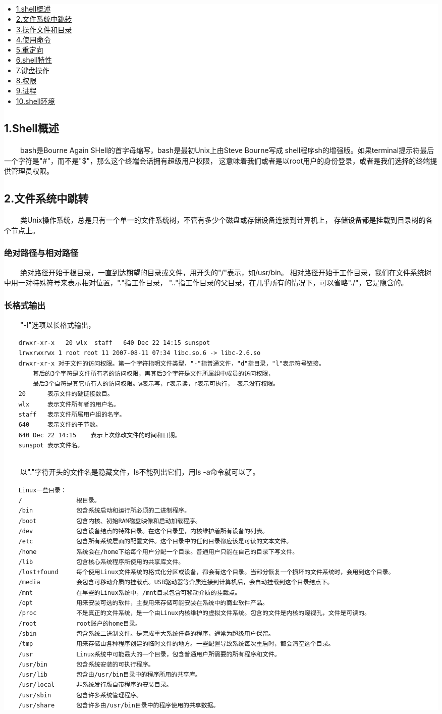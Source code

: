 * [1.shell概述](#1)
* [2.文件系统中跳转](#2)
* [3.操作文件和目录](#3)
* [4.使用命令](#4)
* [5.重定向](#5)
* [6.shell特性](#6)
* [7.键盘操作](#7)
* [8.权限](#8)
* [9.进程](#9)
* [10.shell环境](#10)

<h2 id="1">1.Shell概述</h2>
&emsp;&emsp; bash是Bourne Again SHell的首字母缩写，bash是最初Unix上由Steve Bourne写成
shell程序sh的增强版。如果terminal提示符最后一个字符是"#"，而不是"$"，那么这个终端会话拥有超级用户权限，
这意味着我们或者是以root用户的身份登录，或者是我们选择的终端提供管理员权限。

<h2 id="2">2.文件系统中跳转</h2>
&emsp;&emsp; 类Unix操作系统，总是只有一个单一的文件系统树，不管有多少个磁盘或存储设备连接到计算机上，
存储设备都是挂载到目录树的各个节点上。

### 绝对路径与相对路径
&emsp;&emsp; 绝对路径开始于根目录，一直到达期望的目录或文件，用开头的"/"表示，如/usr/bin。
相对路径开始于工作目录，我们在文件系统树中用一对特殊符号来表示相对位置，"."指工作目录，
".."指工作目录的父目录，在几乎所有的情况下，可以省略"./"，它是隐含的。

### 长格式输出
&emsp;&emsp; "-l"选项以长格式输出，
        
        drwxr-xr-x   20 wlx  staff   640 Dec 22 14:15 sunspot
        lrwxrwxrwx 1 root root 11 2007-08-11 07:34 libc.so.6 -> libc-2.6.so
        drwxr-xr-x 对于文件的访问权限。第一个字符指明文件类型，"-"指普通文件，"d"指目录，"l"表示符号链接。
            其后的3个字符是文件所有者的访问权限，再其后3个字符是文件所属组中成员的访问权限，
            最后3个自符是其它所有人的访问权限。w表示写，r表示读，r表示可执行，-表示没有权限。
        20      表示文件的硬链接数目。
        wlx     表示文件所有者的用户名。
        staff   表示文件所属用户组的名字。
        640     表示文件的子节数。
        640 Dec 22 14:15    表示上次修改文件的时间和日期。
        sunspot 表示文件名。

<br>
&emsp;&emsp; 以"."字符开头的文件名是隐藏文件，ls不能列出它们，用ls -a命令就可以了。
        
        Linux一些目录：
        /               根目录。
        /bin            包含系统启动和运行所必须的二进制程序。
        /boot           包含内核、初始RAM磁盘映像和启动加载程序。
        /dev            包含设备结点的特殊目录。在这个目录里，内核维护着所有设备的列表。
        /etc            包含所有系统层面的配置文件。这个目录中的任何目录都应该是可读的文本文件。
        /home           系统会在/home下给每个用户分配一个目录。普通用户只能在自己的目录下写文件。
        /lib            包含核心系统程序所使用的共享库文件。
        /lost+found     每个使用Linux文件系统的格式化分区或设备，都会有这个目录。当部分恢复一个损坏的文件系统时，会用到这个目录。
        /media          会包含可移动介质的挂载点。USB驱动器等介质连接到计算机后，会自动挂载到这个目录结点下。
        /mnt            在早些的Linux系统中，/mnt目录包含可移动介质的挂载点。
        /opt            用来安装可选的软件，主要用来存储可能安装在系统中的商业软件产品。
        /proc           不是真正的文件系统，是一个由Linux内核维护的虚拟文件系统。包含的文件是内核的窥视孔，文件是可读的。
        /root           root账户的home目录。
        /sbin           包含系统二进制文件。是完成重大系统任务的程序，通常为超级用户保留。
        /tmp            用来存储由各种程序创建的临时文件的地方。一些配置导致系统每次重启时，都会清空这个目录。
        /usr            Linux系统中可能最大的一个目录，包含普通用户所需要的所有程序和文件。
        /usr/bin        包含系统安装的可执行程序。
        /usr/lib        包含由/usr/bin目录中的程序所用的共享库。
        /usr/local      非系统发行版自带程序的安装目录。
        /usr/sbin       包含许多系统管理程序。
        /usr/share      包含许多由/usr/bin目录中的程序使用的共享数据。